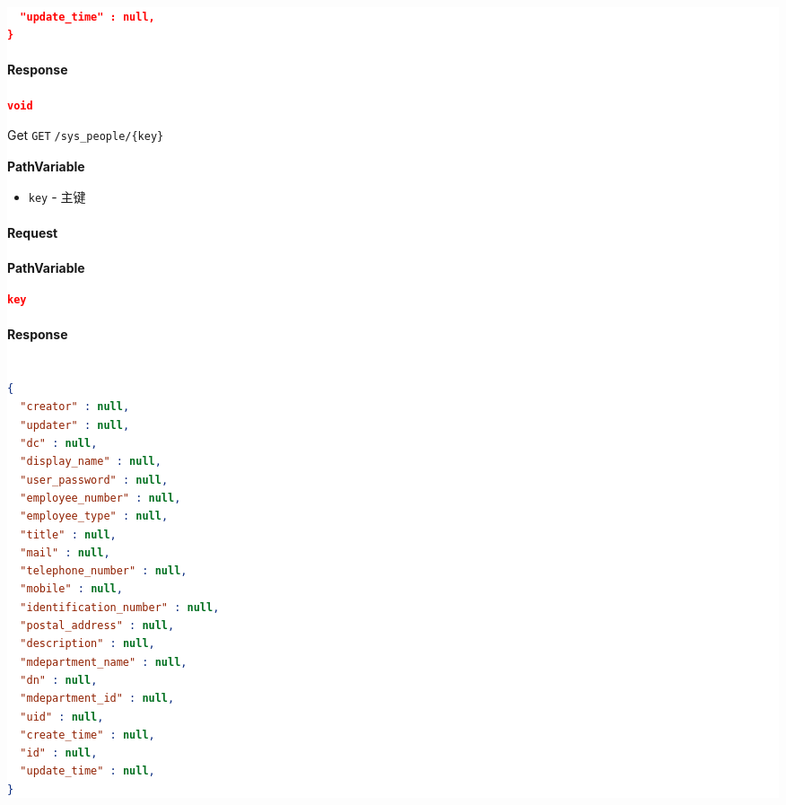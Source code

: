 ```json
  "update_time" : null,
}
```


#### **Response**
```json
void

```





Get `GET` `/sys_people/{key}`


<p class="panel-title"><b>PathVariable</b></p>

 * `key` - 主键








#### **Request**
<p class="panel-title"><b>PathVariable</b></p>

```json
key
```




#### **Response**
```json

{
  "creator" : null,
  "updater" : null,
  "dc" : null,
  "display_name" : null,
  "user_password" : null,
  "employee_number" : null,
  "employee_type" : null,
  "title" : null,
  "mail" : null,
  "telephone_number" : null,
  "mobile" : null,
  "identification_number" : null,
  "postal_address" : null,
  "description" : null,
  "mdepartment_name" : null,
  "dn" : null,
  "mdepartment_id" : null,
  "uid" : null,
  "create_time" : null,
  "id" : null,
  "update_time" : null,
}


```
